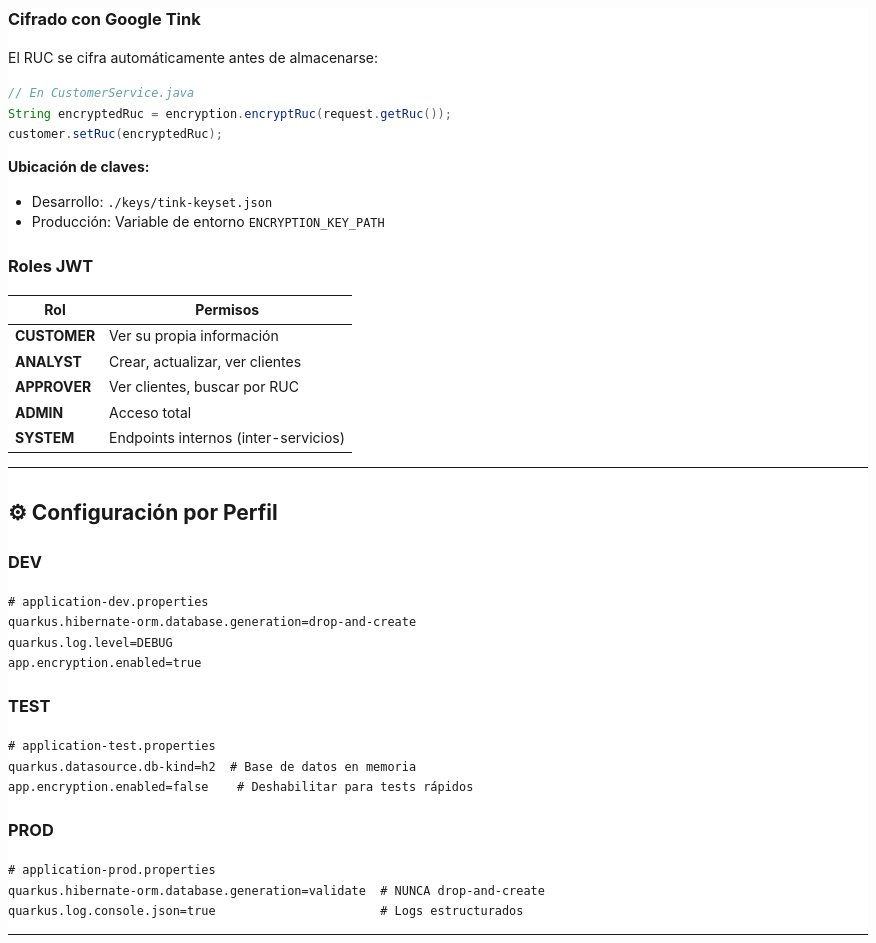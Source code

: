 ### Cifrado con Google Tink

El RUC se cifra automáticamente antes de almacenarse:

```java
// En CustomerService.java
String encryptedRuc = encryption.encryptRuc(request.getRuc());
customer.setRuc(encryptedRuc);
```

**Ubicación de claves:**
- Desarrollo: `./keys/tink-keyset.json`
- Producción: Variable de entorno `ENCRYPTION_KEY_PATH`

### Roles JWT

| Rol | Permisos |
|-----|----------|
| **CUSTOMER** | Ver su propia información |
| **ANALYST** | Crear, actualizar, ver clientes |
| **APPROVER** | Ver clientes, buscar por RUC |
| **ADMIN** | Acceso total |
| **SYSTEM** | Endpoints internos (inter-servicios) |

---

## ⚙️ Configuración por Perfil

### DEV
```properties
# application-dev.properties
quarkus.hibernate-orm.database.generation=drop-and-create
quarkus.log.level=DEBUG
app.encryption.enabled=true
```

### TEST
```properties
# application-test.properties
quarkus.datasource.db-kind=h2  # Base de datos en memoria
app.encryption.enabled=false    # Deshabilitar para tests rápidos
```

### PROD
```properties
# application-prod.properties
quarkus.hibernate-orm.database.generation=validate  # NUNCA drop-and-create
quarkus.log.console.json=true                       # Logs estructurados
```

---